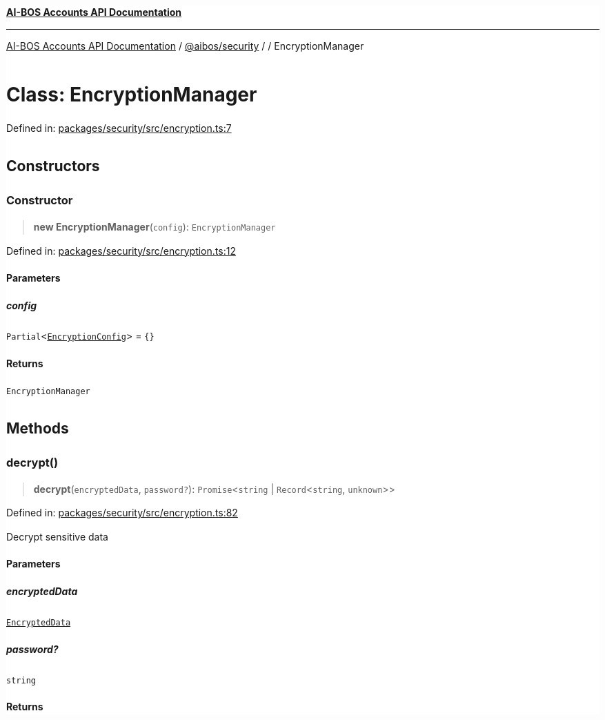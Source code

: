 [**AI-BOS Accounts API Documentation**](../../../README.md)

***

[AI-BOS Accounts API Documentation](../../../README.md) / [@aibos/security](../README.md) / [](../README.md) / EncryptionManager

# Class: EncryptionManager

Defined in: [packages/security/src/encryption.ts:7](https://github.com/pohlai88/accounts/blob/48103fb36d28b2b9bfb33472b6de2f719773cde9/packages/security/src/encryption.ts#L7)

## Constructors

### Constructor

> **new EncryptionManager**(`config`): `EncryptionManager`

Defined in: [packages/security/src/encryption.ts:12](https://github.com/pohlai88/accounts/blob/48103fb36d28b2b9bfb33472b6de2f719773cde9/packages/security/src/encryption.ts#L12)

#### Parameters

##### config

`Partial`\<[`EncryptionConfig`](../types/interfaces/EncryptionConfig.md)\> = `{}`

#### Returns

`EncryptionManager`

## Methods

### decrypt()

> **decrypt**(`encryptedData`, `password?`): `Promise`\<`string` \| `Record`\<`string`, `unknown`\>\>

Defined in: [packages/security/src/encryption.ts:82](https://github.com/pohlai88/accounts/blob/48103fb36d28b2b9bfb33472b6de2f719773cde9/packages/security/src/encryption.ts#L82)

Decrypt sensitive data

#### Parameters

##### encryptedData

[`EncryptedData`](../types/interfaces/EncryptedData.md)

##### password?

`string`

#### Returns
